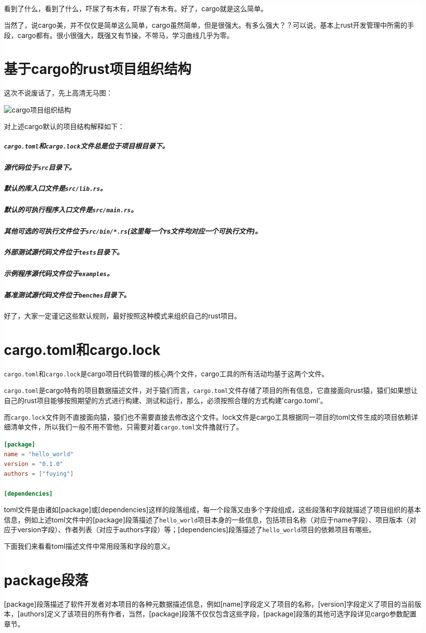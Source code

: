 看到了什么，看到了什么，吓尿了有木有，吓尿了有木有。好了，cargo就是这么简单。

当然了，说cargo美，并不仅仅是简单这么简单，cargo虽然简单，但是很强大。有多么强大？？可以说，基本上rust开发管理中所需的手段，cargo都有。很小很强大，既强又有节操，不带马，学习曲线几乎为零。

# 基于cargo的rust项目组织结构
这次不说废话了，先上高清无马图：

![cargo项目组织结构](../image/project-structure.png)

对上述cargo默认的项目结构解释如下：

##### `cargo.toml`和`cargo.lock`文件总是位于项目根目录下。
##### 源代码位于`src`目录下。
##### 默认的库入口文件是`src/lib.rs`。
##### 默认的可执行程序入口文件是`src/main.rs`。
##### 其他可选的可执行文件位于`src/bin/*.rs`(这里每一个rs文件均对应一个可执行文件)。
##### 外部测试源代码文件位于`tests`目录下。
##### 示例程序源代码文件位于`examples`。
##### 基准测试源代码文件位于`benches`目录下。

好了，大家一定谨记这些默认规则，最好按照这种模式来组织自己的rust项目。

# cargo.toml和cargo.lock
`cargo.toml`和`cargo.lock`是cargo项目代码管理的核心两个文件，cargo工具的所有活动均基于这两个文件。

`cargo.toml`是cargo特有的项目数据描述文件，对于猿们而言，`cargo.toml`文件存储了项目的所有信息，它直接面向rust猿，猿们如果想让自己的rust项目能够按照期望的方式进行构建、测试和运行，那么，必须按照合理的方式构建'cargo.toml'。

而`cargo.lock`文件则不直接面向猿，猿们也不需要直接去修改这个文件。lock文件是cargo工具根据同一项目的toml文件生成的项目依赖详细清单文件，所以我们一般不用不管他，只需要对着`cargo.toml`文件撸就行了。

```toml
[package]
name = "hello_world"
version = "0.1.0"
authors = ["fuying"]

[dependencies]
```

toml文件是由诸如[package]或[dependencies]这样的段落组成，每一个段落又由多个字段组成，这些段落和字段就描述了项目组织的基本信息，例如上述toml文件中的[package]段落描述了`hello_world`项目本身的一些信息，包括项目名称（对应于name字段）、项目版本（对应于version字段）、作者列表（对应于authors字段）等；[dependencies]段落描述了`hello_world`项目的依赖项目有哪些。

下面我们来看看toml描述文件中常用段落和字段的意义。

# package段落
[package]段落描述了软件开发者对本项目的各种元数据描述信息，例如[name]字段定义了项目的名称，[version]字段定义了项目的当前版本，[authors]定义了该项目的所有作者，当然，[package]段落不仅仅包含这些字段，[package]段落的其他可选字段详见cargo参数配置章节。
